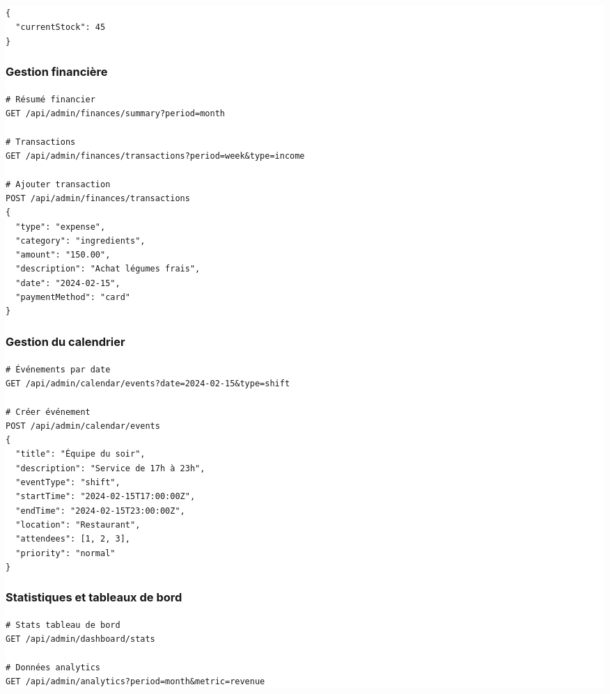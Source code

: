 ```http
{
  "currentStock": 45
}
```

### Gestion financière
```http
# Résumé financier
GET /api/admin/finances/summary?period=month

# Transactions
GET /api/admin/finances/transactions?period=week&type=income

# Ajouter transaction
POST /api/admin/finances/transactions
{
  "type": "expense",
  "category": "ingredients",
  "amount": "150.00",
  "description": "Achat légumes frais",
  "date": "2024-02-15",
  "paymentMethod": "card"
}
```

### Gestion du calendrier
```http
# Événements par date
GET /api/admin/calendar/events?date=2024-02-15&type=shift

# Créer événement
POST /api/admin/calendar/events
{
  "title": "Équipe du soir",
  "description": "Service de 17h à 23h",
  "eventType": "shift",
  "startTime": "2024-02-15T17:00:00Z",
  "endTime": "2024-02-15T23:00:00Z",
  "location": "Restaurant",
  "attendees": [1, 2, 3],
  "priority": "normal"
}
```

### Statistiques et tableaux de bord
```http
# Stats tableau de bord
GET /api/admin/dashboard/stats

# Données analytics
GET /api/admin/analytics?period=month&metric=revenue
```
